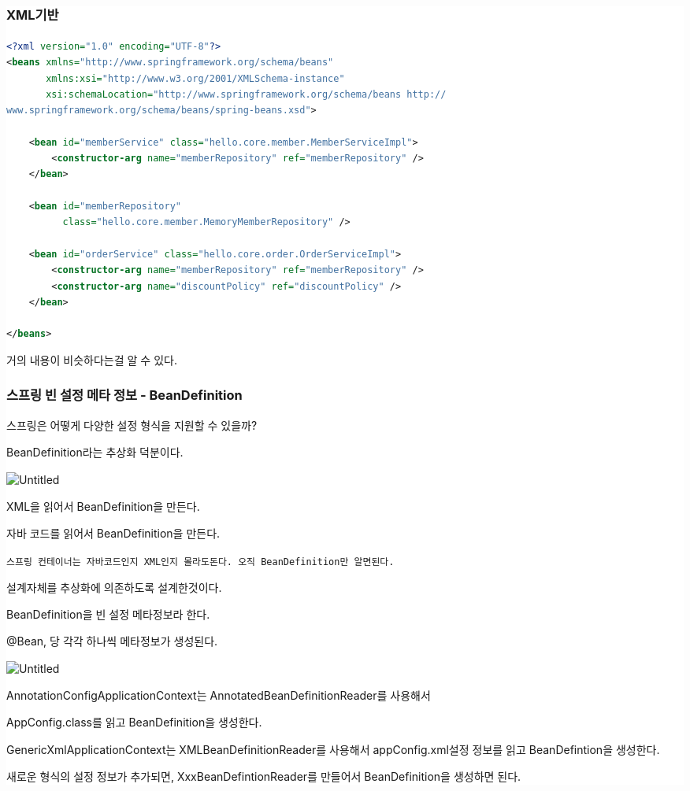 ### XML기반

```xml
<?xml version="1.0" encoding="UTF-8"?>
<beans xmlns="http://www.springframework.org/schema/beans"
       xmlns:xsi="http://www.w3.org/2001/XMLSchema-instance"
       xsi:schemaLocation="http://www.springframework.org/schema/beans http://
www.springframework.org/schema/beans/spring-beans.xsd">

    <bean id="memberService" class="hello.core.member.MemberServiceImpl">
        <constructor-arg name="memberRepository" ref="memberRepository" />
    </bean>

    <bean id="memberRepository"
          class="hello.core.member.MemoryMemberRepository" />

    <bean id="orderService" class="hello.core.order.OrderServiceImpl">
        <constructor-arg name="memberRepository" ref="memberRepository" />
        <constructor-arg name="discountPolicy" ref="discountPolicy" />
    </bean>

</beans>
```

거의 내용이 비슷하다는걸 알 수 있다.

### 스프링 빈 설정 메타 정보 - BeanDefinition

스프링은 어떻게 다양한 설정 형식을 지원할 수 있을까?

BeanDefinition라는 추상화 덕분이다.

![Untitled](https://s3-us-west-2.amazonaws.com/secure.notion-static.com/ff334bfa-3a75-423f-876f-f4a527119b3d/Untitled.png)

XML을 읽어서 BeanDefinition을 만든다.

자바 코드를 읽어서 BeanDefinition을 만든다.

`스프링 컨테이너는 자바코드인지 XML인지 몰라도돈다. 오직 BeanDefinition만 알면된다.`

설계자체를 추상화에 의존하도록 설계한것이다. 

BeanDefinition을 빈 설정 메타정보라 한다.

@Bean, <bean>당 각각 하나씩 메타정보가 생성된다.

![Untitled](https://s3-us-west-2.amazonaws.com/secure.notion-static.com/8540971f-6b57-40ed-813a-a8b3f6cd54d0/Untitled.png)

AnnotationConfigApplicationContext는 AnnotatedBeanDefinitionReader를 사용해서

AppConfig.class를 읽고 BeanDefinition을 생성한다.

GenericXmlApplicationContext는 XMLBeanDefinitionReader를 사용해서 appConfig.xml설정 정보를 읽고 BeanDefintion을 생성한다.

새로운 형식의 설정 정보가 추가되면, XxxBeanDefintionReader를 만들어서 BeanDefinition을 생성하면 된다.

